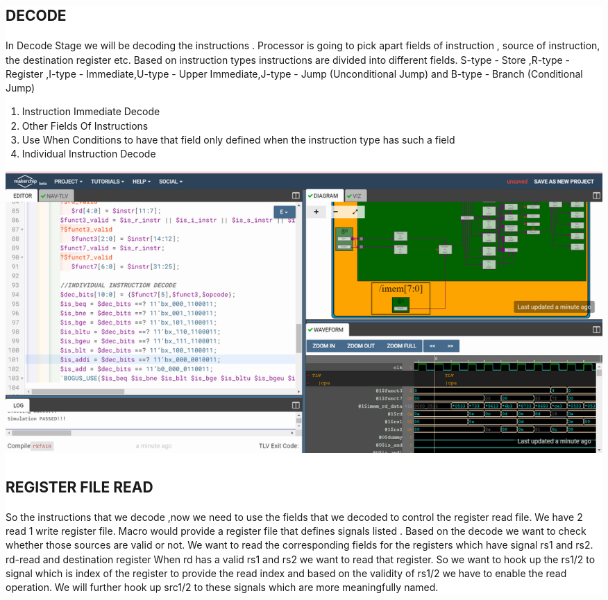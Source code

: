 ## DECODE

In Decode Stage we will be decoding the instructions . Processor is going to pick apart fields of instruction , source of instruction, the destination register etc. Based on instruction types instructions are divided into different fields. S-type - Store ,R-type - Register ,I-type - Immediate,U-type - Upper Immediate,J-type - Jump (Unconditional Jump) and B-type - Branch (Conditional Jump)

1. Instruction Immediate Decode
2. Other Fields Of Instructions
3. Use When Conditions to have that field only defined when the instruction type has such a field
4. Individual Instruction Decode

![Alt Text](https://github.com/RISCV-MYTH-WORKSHOP/riscv_myth_workshop_mar21-chimatashriya/blob/master/Day3_5/Day%204/DAY4/DECODE.PNG)

## REGISTER FILE READ

So the instructions that we decode ,now we need to use the fields that we decoded to control the register read file. We have 2 read 1 write register file. Macro would provide a register file that defines signals listed . Based on the decode we want to check whether those sources are valid or not. We want to read the corresponding fields for the registers which have signal rs1 and rs2.
rd-read and destination register
When rd has a valid rs1 and rs2 we want to read that register. So we want to hook up the rs1/2 to signal which is index of the register to provide the read index and based on the validity of rs1/2 we have to enable the read operation. We will further hook up src1/2 to these signals which are more meaningfully named.
